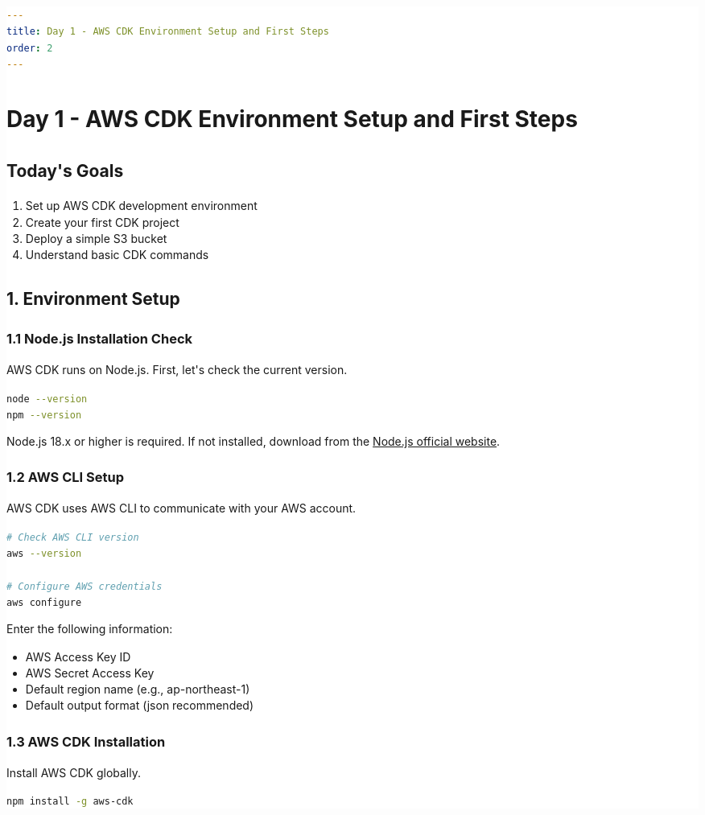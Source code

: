 ```yaml
---
title: Day 1 - AWS CDK Environment Setup and First Steps
order: 2
---
```


# Day 1 - AWS CDK Environment Setup and First Steps

## Today's Goals

1. Set up AWS CDK development environment
2. Create your first CDK project
3. Deploy a simple S3 bucket
4. Understand basic CDK commands

## 1. Environment Setup

### 1.1 Node.js Installation Check

AWS CDK runs on Node.js. First, let's check the current version.

```bash
node --version
npm --version
```

Node.js 18.x or higher is required. If not installed, download from the [Node.js official website](https://nodejs.org/).

### 1.2 AWS CLI Setup

AWS CDK uses AWS CLI to communicate with your AWS account.

```bash
# Check AWS CLI version
aws --version

# Configure AWS credentials
aws configure
```

Enter the following information:
- AWS Access Key ID
- AWS Secret Access Key  
- Default region name (e.g., ap-northeast-1)
- Default output format (json recommended)

### 1.3 AWS CDK Installation

Install AWS CDK globally.

```bash
npm install -g aws-cdk
```

